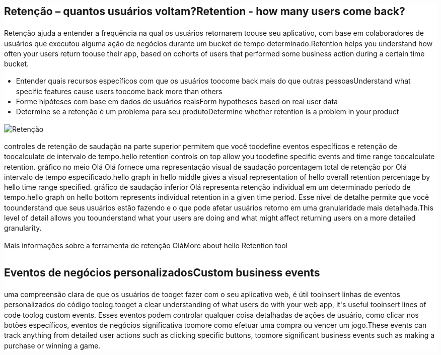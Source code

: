 
## <a name="retention---how-many-users-come-back"></a><span data-ttu-id="9f10b-155">Retenção – quantos usuários voltam?</span><span class="sxs-lookup"><span data-stu-id="9f10b-155">Retention - how many users come back?</span></span>

<span data-ttu-id="9f10b-156">Retenção ajuda a entender a frequência na qual os usuários retornarem toouse seu aplicativo, com base em colaboradores de usuários que executou alguma ação de negócios durante um bucket de tempo determinado.</span><span class="sxs-lookup"><span data-stu-id="9f10b-156">Retention helps you understand how often your users return toouse their app, based on cohorts of users that performed some business action during a certain time bucket.</span></span> 

- <span data-ttu-id="9f10b-157">Entender quais recursos específicos com que os usuários toocome back mais do que outras pessoas</span><span class="sxs-lookup"><span data-stu-id="9f10b-157">Understand what specific features cause users toocome back more than others</span></span> 
- <span data-ttu-id="9f10b-158">Forme hipóteses com base em dados de usuários reais</span><span class="sxs-lookup"><span data-stu-id="9f10b-158">Form hypotheses based on real user data</span></span> 
- <span data-ttu-id="9f10b-159">Determine se a retenção é um problema para seu produto</span><span class="sxs-lookup"><span data-stu-id="9f10b-159">Determine whether retention is a problem in your product</span></span> 

![Retenção](./media/app-insights-usage-overview/retention.png) 

<span data-ttu-id="9f10b-161">controles de retenção de saudação na parte superior permitem que você toodefine eventos específicos e retenção de toocalculate de intervalo de tempo.</span><span class="sxs-lookup"><span data-stu-id="9f10b-161">hello retention controls on top allow you toodefine specific events and time range toocalculate retention.</span></span> <span data-ttu-id="9f10b-162">gráfico no meio Olá Olá fornece uma representação visual de saudação porcentagem total de retenção por Olá intervalo de tempo especificado.</span><span class="sxs-lookup"><span data-stu-id="9f10b-162">hello graph in hello middle gives a visual representation of hello overall retention percentage by hello time range specified.</span></span> <span data-ttu-id="9f10b-163">gráfico de saudação inferior Olá representa retenção individual em um determinado período de tempo.</span><span class="sxs-lookup"><span data-stu-id="9f10b-163">hello graph on hello bottom represents individual retention in a given time period.</span></span> <span data-ttu-id="9f10b-164">Esse nível de detalhe permite que você toounderstand que seus usuários estão fazendo e o que pode afetar usuários retorno em uma granularidade mais detalhada.</span><span class="sxs-lookup"><span data-stu-id="9f10b-164">This level of detail allows you toounderstand what your users are doing and what might affect returning users on a more detailed granularity.</span></span>  

[<span data-ttu-id="9f10b-165">Mais informações sobre a ferramenta de retenção Olá</span><span class="sxs-lookup"><span data-stu-id="9f10b-165">More about hello Retention tool</span></span>](app-insights-usage-retention.md)

## <a name="custom-business-events"></a><span data-ttu-id="9f10b-166">Eventos de negócios personalizados</span><span class="sxs-lookup"><span data-stu-id="9f10b-166">Custom business events</span></span>

<span data-ttu-id="9f10b-167">uma compreensão clara de que os usuários de tooget fazer com o seu aplicativo web, é útil tooinsert linhas de eventos personalizados do código toolog.</span><span class="sxs-lookup"><span data-stu-id="9f10b-167">tooget a clear understanding of what users do with your web app, it's useful tooinsert lines of code toolog custom events.</span></span> <span data-ttu-id="9f10b-168">Esses eventos podem controlar qualquer coisa detalhadas de ações de usuário, como clicar nos botões específicos, eventos de negócios significativa toomore como efetuar uma compra ou vencer um jogo.</span><span class="sxs-lookup"><span data-stu-id="9f10b-168">These events can track anything from detailed user actions such as clicking specific buttons, toomore significant business events such as making a purchase or winning a game.</span></span> 
